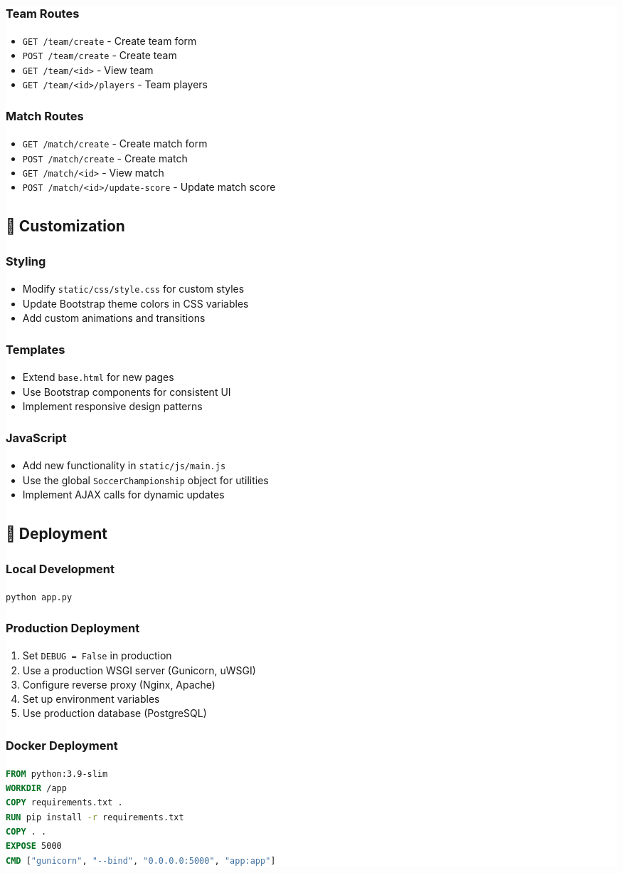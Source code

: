 ### Team Routes
- `GET /team/create` - Create team form
- `POST /team/create` - Create team
- `GET /team/<id>` - View team
- `GET /team/<id>/players` - Team players

### Match Routes
- `GET /match/create` - Create match form
- `POST /match/create` - Create match
- `GET /match/<id>` - View match
- `POST /match/<id>/update-score` - Update match score

## 🎨 Customization

### Styling
- Modify `static/css/style.css` for custom styles
- Update Bootstrap theme colors in CSS variables
- Add custom animations and transitions

### Templates
- Extend `base.html` for new pages
- Use Bootstrap components for consistent UI
- Implement responsive design patterns

### JavaScript
- Add new functionality in `static/js/main.js`
- Use the global `SoccerChampionship` object for utilities
- Implement AJAX calls for dynamic updates

## 🚀 Deployment

### Local Development
```bash
python app.py
```

### Production Deployment
1. Set `DEBUG = False` in production
2. Use a production WSGI server (Gunicorn, uWSGI)
3. Configure reverse proxy (Nginx, Apache)
4. Set up environment variables
5. Use production database (PostgreSQL)

### Docker Deployment
```dockerfile
FROM python:3.9-slim
WORKDIR /app
COPY requirements.txt .
RUN pip install -r requirements.txt
COPY . .
EXPOSE 5000
CMD ["gunicorn", "--bind", "0.0.0.0:5000", "app:app"]
```
